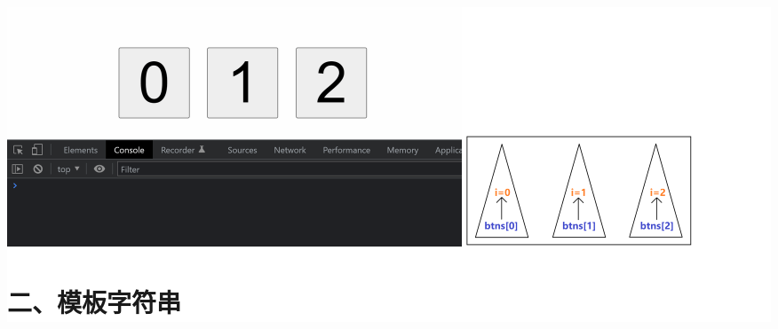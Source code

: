 <img src="mark-img/1-16471758864061.gif" alt="1" style="zoom:50%;" />

<img src="mark-img/image-20220313210915202.png" alt="image-20220313210915202" style="zoom:25%;" />

# 二、模板字符串
